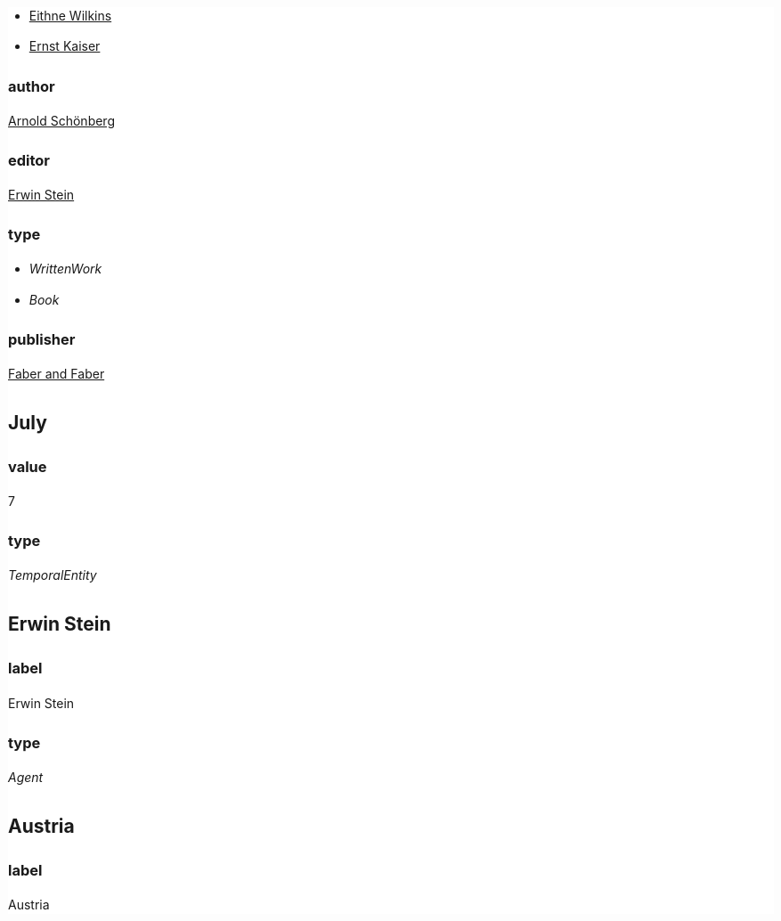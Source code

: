  - [Eithne Wilkins](#Eithne-Wilkins)

 - [Ernst Kaiser](#Ernst-Kaiser)

### author


[Arnold Schönberg](#Arnold-Schönberg)

### editor


[Erwin Stein](#Erwin-Stein)

### type

 - *WrittenWork*

 - *Book*

### publisher


[Faber and Faber](#Faber-and-Faber)

## July

### value


7

### type


*TemporalEntity*

## Erwin Stein

### label


Erwin Stein

### type


*Agent*

## Austria

### label


Austria
